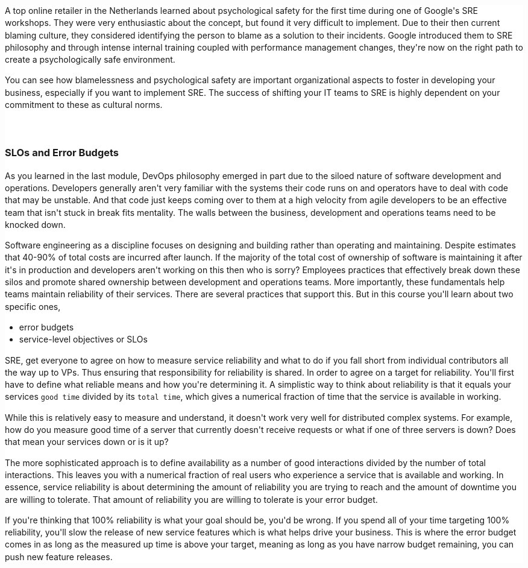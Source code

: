 A top online retailer in the Netherlands learned about psychological safety for the first time during one of Google's SRE workshops. They were very enthusiastic about the concept, but found it very difficult to implement. Due to their then current blaming culture, they considered identifying the person to blame as a solution to their incidents. Google introduced them to SRE philosophy and through intense internal training coupled with performance management changes, they're now on the right path to create a psychologically safe environment.

You can see how blamelessness and psychological safety are important organizational aspects to foster in developing your business, especially if you want to implement SRE. The success of shifting your IT teams to SRE is highly dependent on your commitment to these as cultural norms.

<br>

### SLOs and Error Budgets

As you learned in the last module, DevOps philosophy emerged in part due to the siloed nature of software development and operations. Developers generally aren't very familiar with the systems their code runs on and operators have to deal with code that may be unstable. And that code just keeps coming over to them at a high velocity from agile developers to be an effective team that isn't stuck in break fits mentality. The walls between the business, development and operations teams need to be knocked down.

Software engineering as a discipline focuses on designing and building rather than operating and maintaining. Despite estimates that 40-90% of total costs are incurred after launch. If the majority of the total cost of ownership of software is maintaining it after it's in production and developers aren't working on this then who is sorry? Employees practices that effectively break down these silos and promote shared ownership between development and operations teams. More importantly, these fundamentals help teams maintain reliability of their services. There are several practices that support this. But in this course you'll learn about two specific ones,

- error budgets
- service-level objectives or SLOs

SRE, get everyone to agree on how to measure service reliability and what to do if you fall short from individual contributors all the way up to VPs. Thus ensuring that responsibility for reliability is shared. In order to agree on a target for reliability. You'll first have to define what reliable means and how you're determining it. A simplistic way to think about reliability is that it equals your services `good time` divided by its `total time`, which gives a numerical fraction of time that the service is available in working.

While this is relatively easy to measure and understand, it doesn't work very well for distributed complex systems. For example, how do you measure good time of a server that currently doesn't receive requests or what if one of three servers is down? Does that mean your services down or is it up?

The more sophisticated approach is to define availability as a number of good interactions divided by the number of total interactions. This leaves you with a numerical fraction of real users who experience a service that is available and working. In essence, service reliability is about determining the amount of reliability you are trying to reach and the amount of downtime you are willing to tolerate. That amount of reliability you are willing to tolerate is your error budget.

If you're thinking that 100% reliability is what your goal should be, you'd be wrong. If you spend all of your time targeting 100% reliability, you'll slow the release of new service features which is what helps drive your business. This is where the error budget comes in as long as the measured up time is above your target, meaning as long as you have narrow budget remaining, you can push new feature releases.
